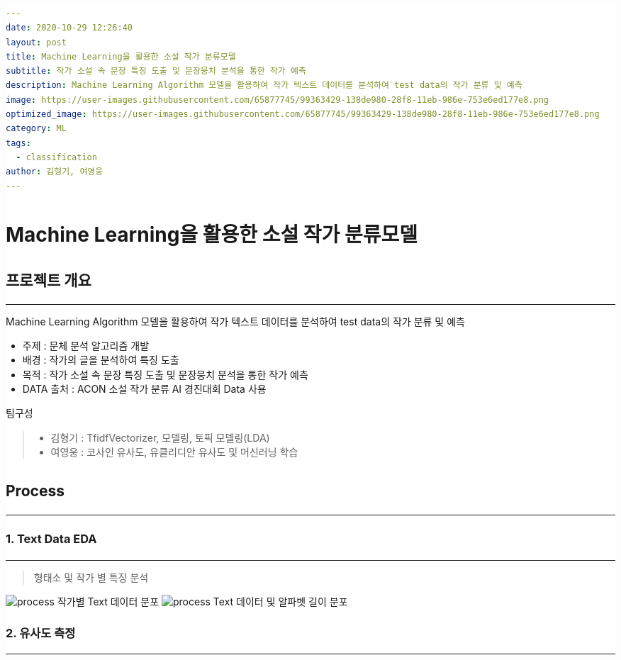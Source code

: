 ```yaml
---
date: 2020-10-29 12:26:40
layout: post
title: Machine Learning을 활용한 소설 작가 분류모델
subtitle: 작가 소설 속 문장 특징 도출 및 문장뭉치 분석을 통한 작가 예측
description: Machine Learning Algorithm 모델을 활용하여 작가 텍스트 데이터를 분석하여 test data의 작가 분류 및 예측
image: https://user-images.githubusercontent.com/65877745/99363429-138de980-28f8-11eb-986e-753e6ed177e8.png
optimized_image: https://user-images.githubusercontent.com/65877745/99363429-138de980-28f8-11eb-986e-753e6ed177e8.png
category: ML
tags:
  - classification
author: 김형기, 여영웅
---
```


# Machine Learning을 활용한 소설 작가 분류모델

## 프로젝트 개요
----------------------------------------------------

Machine Learning Algorithm 모델을 활용하여 작가 텍스트 데이터를 분석하여 test data의 작가 분류 및 예측

- 주제 : 문체 분석 알고리즘 개발
- 배경 : 작가의 글을 분석하여 특징 도출
- 목적 : 작가 소설 속 문장 특징 도출 및 문장뭉치 분석을 통한 작가 예측
- DATA 출처 : ACON 소설 작가 분류 AI 경진대회 Data 사용

팀구성
>* 김형기 : TfidfVectorizer, 모델링, 토픽 모델링(LDA)
>* 여영웅 : 코사인 유사도, 유클리디안 유사도 및 머신러닝 학습

## Process
-----------------------------------------------------

### 1. Text Data EDA
-----------------------------------------------------
> 형태소 및 작가 별 특징 분석

<img src="https://user-images.githubusercontent.com/65877745/99362453-dd9c3580-28f6-11eb-942b-f66e2da11fc9.png" width="60%" height="60%" alt="process"></img>
작가별 Text 데이터 분포
<img src="https://user-images.githubusercontent.com/65877745/99362501-eee54200-28f6-11eb-8f94-d4fbabfaa5b0.png" width="60%" height="60%" alt="process"></img>
Text 데이터 및 알파벳 길이 분포

### 2. 유사도 측정
-----------------------------------------------------
